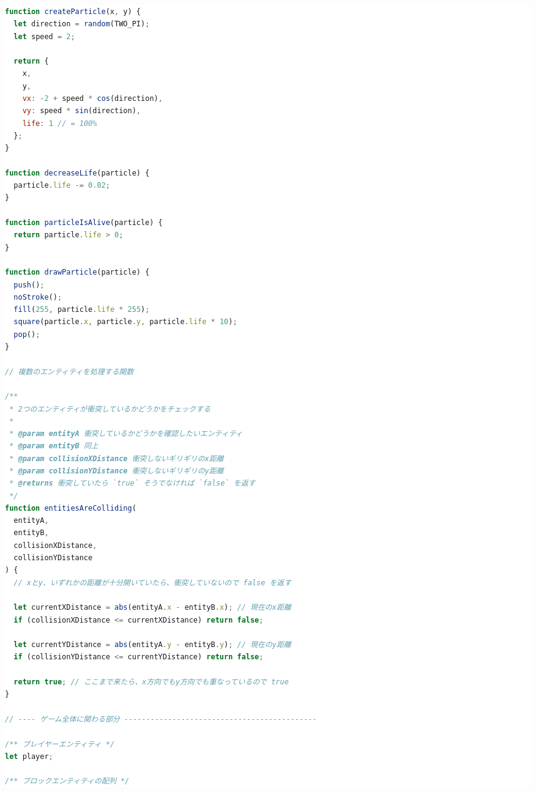 ```javascript { hl_lines=["60-89", "127-128", "160-161", "172-173", 177, 182, "187-188"], linenostart=1 }
function createParticle(x, y) {
  let direction = random(TWO_PI);
  let speed = 2;

  return {
    x,
    y,
    vx: -2 + speed * cos(direction),
    vy: speed * sin(direction),
    life: 1 // = 100%
  };
}

function decreaseLife(particle) {
  particle.life -= 0.02;
}

function particleIsAlive(particle) {
  return particle.life > 0;
}

function drawParticle(particle) {
  push();
  noStroke();
  fill(255, particle.life * 255);
  square(particle.x, particle.y, particle.life * 10);
  pop();
}

// 複数のエンティティを処理する関数

/**
 * 2つのエンティティが衝突しているかどうかをチェックする
 *
 * @param entityA 衝突しているかどうかを確認したいエンティティ
 * @param entityB 同上
 * @param collisionXDistance 衝突しないギリギリのx距離
 * @param collisionYDistance 衝突しないギリギリのy距離
 * @returns 衝突していたら `true` そうでなければ `false` を返す
 */
function entitiesAreColliding(
  entityA,
  entityB,
  collisionXDistance,
  collisionYDistance
) {
  // xとy、いずれかの距離が十分開いていたら、衝突していないので false を返す

  let currentXDistance = abs(entityA.x - entityB.x); // 現在のx距離
  if (collisionXDistance <= currentXDistance) return false;

  let currentYDistance = abs(entityA.y - entityB.y); // 現在のy距離
  if (collisionYDistance <= currentYDistance) return false;

  return true; // ここまで来たら、x方向でもy方向でも重なっているので true
}

// ---- ゲーム全体に関わる部分 --------------------------------------------

/** プレイヤーエンティティ */
let player;

/** ブロックエンティティの配列 */
```